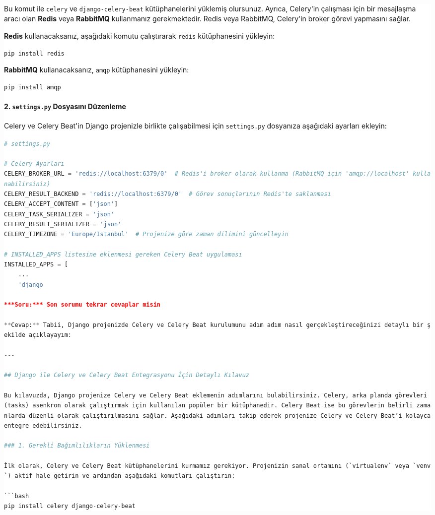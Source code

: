 Bu komut ile `celery` ve `django-celery-beat` kütüphanelerini yüklemiş olursunuz. Ayrıca, Celery'in çalışması için bir mesajlaşma aracı olan **Redis** veya **RabbitMQ** kullanmanız gerekmektedir. Redis veya RabbitMQ, Celery'in broker görevi yapmasını sağlar.

**Redis** kullanacaksanız, aşağıdaki komutu çalıştırarak `redis` kütüphanesini yükleyin:

```bash
pip install redis
```

**RabbitMQ** kullanacaksanız, `amqp` kütüphanesini yükleyin:

```bash
pip install amqp
```

#### 2. `settings.py` Dosyasını Düzenleme

Celery ve Celery Beat'in Django projenizle birlikte çalışabilmesi için `settings.py` dosyanıza aşağıdaki ayarları ekleyin:

```python
# settings.py

# Celery Ayarları
CELERY_BROKER_URL = 'redis://localhost:6379/0'  # Redis'i broker olarak kullanma (RabbitMQ için 'amqp://localhost' kullanabilirsiniz)
CELERY_RESULT_BACKEND = 'redis://localhost:6379/0'  # Görev sonuçlarının Redis'te saklanması
CELERY_ACCEPT_CONTENT = ['json']
CELERY_TASK_SERIALIZER = 'json'
CELERY_RESULT_SERIALIZER = 'json'
CELERY_TIMEZONE = 'Europe/Istanbul'  # Projenize göre zaman dilimini güncelleyin

# INSTALLED_APPS listesine eklenmesi gereken Celery Beat uygulaması
INSTALLED_APPS = [
    ...
    'django

***Soru:*** Son sorumu tekrar cevaplar misin

**Cevap:** Tabii, Django projenizde Celery ve Celery Beat kurulumunu adım adım nasıl gerçekleştireceğinizi detaylı bir şekilde açıklayayım:

---

## Django ile Celery ve Celery Beat Entegrasyonu İçin Detaylı Kılavuz

Bu kılavuzda, Django projenize Celery ve Celery Beat eklemenin adımlarını bulabilirsiniz. Celery, arka planda görevleri (tasks) asenkron olarak çalıştırmak için kullanılan popüler bir kütüphanedir. Celery Beat ise bu görevlerin belirli zamanlarda düzenli olarak çalıştırılmasını sağlar. Aşağıdaki adımları takip ederek projenize Celery ve Celery Beat’i kolayca entegre edebilirsiniz.

### 1. Gerekli Bağımlılıkların Yüklenmesi

İlk olarak, Celery ve Celery Beat kütüphanelerini kurmamız gerekiyor. Projenizin sanal ortamını (`virtualenv` veya `venv`) aktif hale getirin ve ardından aşağıdaki komutları çalıştırın:

```bash
pip install celery django-celery-beat
```
